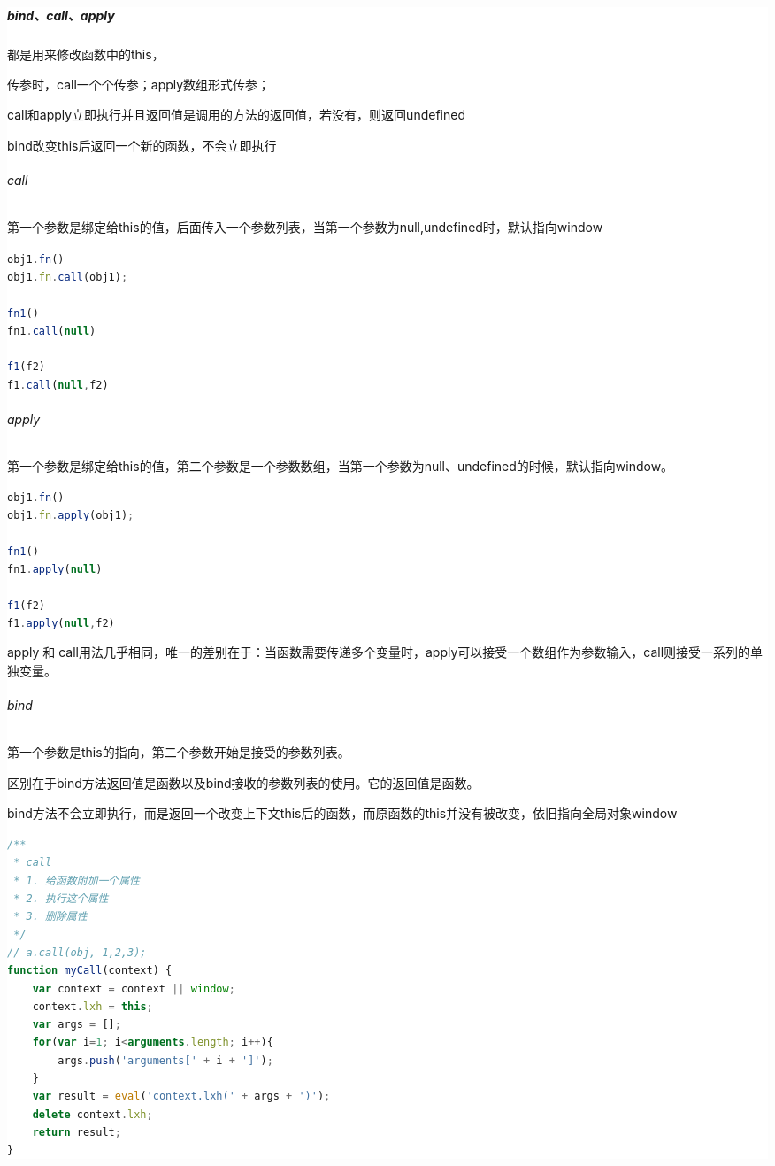 

##### bind、call、apply

都是用来修改函数中的this，

传参时，call一个个传参；apply数组形式传参；

call和apply立即执行并且返回值是调用的方法的返回值，若没有，则返回undefined

bind改变this后返回一个新的函数，不会立即执行

###### call

第一个参数是绑定给this的值，后面传入一个参数列表，当第一个参数为null,undefined时，默认指向window

```js
obj1.fn() 
obj1.fn.call(obj1);

fn1()
fn1.call(null)

f1(f2)
f1.call(null,f2)
```

###### apply

第一个参数是绑定给this的值，第二个参数是一个参数数组，当第一个参数为null、undefined的时候，默认指向window。

```js
obj1.fn() 
obj1.fn.apply(obj1);

fn1()
fn1.apply(null)

f1(f2)
f1.apply(null,f2)
```

apply 和 call用法几乎相同，唯一的差别在于：当函数需要传递多个变量时，apply可以接受一个数组作为参数输入，call则接受一系列的单独变量。

###### bind

第一个参数是this的指向，第二个参数开始是接受的参数列表。

区别在于bind方法返回值是函数以及bind接收的参数列表的使用。它的返回值是函数。

bind方法不会立即执行，而是返回一个改变上下文this后的函数，而原函数的this并没有被改变，依旧指向全局对象window



```js
/**
 * call
 * 1. 给函数附加一个属性
 * 2. 执行这个属性
 * 3. 删除属性
 */
// a.call(obj, 1,2,3);
function myCall(context) {  
    var context = context || window;
    context.lxh = this;
    var args = [];
    for(var i=1; i<arguments.length; i++){
        args.push('arguments[' + i + ']');
    }
    var result = eval('context.lxh(' + args + ')');
    delete context.lxh;
    return result;
}
```